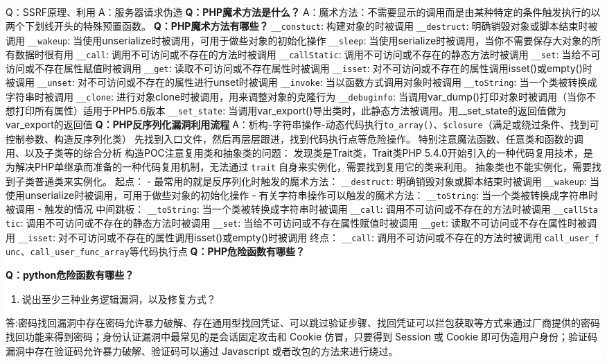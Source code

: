 Q：SSRF原理、利用
A：服务器请求伪造
**Q：PHP魔术方法是什么？**
A：魔术方法：不需要显示的调用而是由某种特定的条件触发执行的以两个下划线开头的特殊预置函数。
**Q：PHP魔术方法有哪些？**
`__constuct`: 构建对象的时被调用
`__destruct`: 明确销毁对象或脚本结束时被调用
`__wakeup`: 当使用unserialize时被调用，可用于做些对象的初始化操作
`__sleep`: 当使用serialize时被调用，当你不需要保存大对象的所有数据时很有用
`__call`: 调用不可访问或不存在的方法时被调用
`__callStatic`: 调用不可访问或不存在的静态方法时被调用
`__set`: 当给不可访问或不存在属性赋值时被调用
`__get`: 读取不可访问或不存在属性时被调用
`__isset`: 对不可访问或不存在的属性调用isset()或empty()时被调用
`__unset`: 对不可访问或不存在的属性进行unset时被调用
`__invoke`: 当以函数方式调用对象时被调用
`__toString`: 当一个类被转换成字符串时被调用
`__clone`: 进行对象clone时被调用，用来调整对象的克隆行为
`__debuginfo`: 当调用var_dump()打印对象时被调用（当你不想打印所有属性）适用于PHP5.6版本
`__set_state`: 当调用var_export()导出类时，此静态方法被调用。用__set_state的返回值做为var_export的返回值
**Q：PHP反序列化漏洞利用流程**
A：析构-字符串操作-动态代码执行`to_array()`、`$closure`（满足或绕过条件、找到可控制参数、构造反序列化类）
	先找到入口文件，然后再层层跟进，找到代码执行点等危险操作。
	特别注意魔法函数、任意类和函数的调用、以及子类等的综合分析
	构造POC注意复用类和抽象类的问题：
	发现类是Trait类，Trait类PHP 5.4.0开始引入的一种代码复用技术，是为解决PHP单继承而准备的一种代码复用机制，无法通过 `trait` 自身来实例化，需要找到复用它的类来利用。
	抽象类也不能实例化，需要找到子类普通类来实例化。
	起点：
	- 最常用的就是反序列化时触发的魔术方法：
		`__destruct`: 明确销毁对象或脚本结束时被调用
		`__wakeup`: 当使用unserialize时被调用，可用于做些对象的初始化操作
	- 有关字符串操作可以触发的魔术方法：
		`__toString`: 当一个类被转换成字符串时被调用
	- 触发的情况
	中间跳板：
		`__toString`: 当一个类被转换成字符串时被调用
		`__call`: 调用不可访问或不存在的方法时被调用
		`__callStatic`: 调用不可访问或不存在的静态方法时被调用
		`__set`: 当给不可访问或不存在属性赋值时被调用
		`__get`: 读取不可访问或不存在属性时被调用
		`__isset`: 对不可访问或不存在的属性调用isset()或empty()时被调用
	终点：
	`__call`: 调用不可访问或不存在的方法时被调用
	`call_user_func`、`call_user_func_array`等代码执行点
**Q：PHP危险函数有哪些？**

**Q：python危险函数有哪些？**
1. 说出至少三种业务逻辑漏洞，以及修复方式？

答:密码找回漏洞中存在密码允许暴力破解、存在通用型找回凭证、可以跳过验证步骤、找回凭证可以拦包获取等方式来通过厂商提供的密码找回功能来得到密码；身份认证漏洞中最常见的是会话固定攻击和 Cookie 仿冒，只要得到 Session 或 Cookie 即可伪造用户身份；验证码漏洞中存在验证码允许暴力破解、验证码可以通过 Javascript 或者改包的方法来进行绕过。
